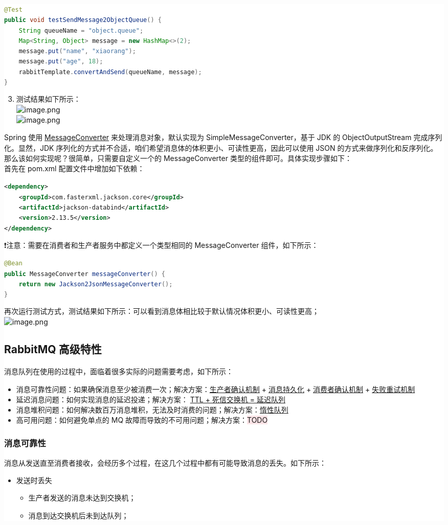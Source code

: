    ```java
   @Test
   public void testSendMessage2ObjectQueue() {
       String queueName = "object.queue";
       Map<String, Object> message = new HashMap<>(2);
       message.put("name", "xiaorang");
       message.put("age", 18);
       rabbitTemplate.convertAndSend(queueName, message);
   }
   ```
3. 测试结果如下所示：<br />![image.png](https://fastly.jsdelivr.net/gh/xihuanxiaorang/img/202307312037374.png)<br />![image.png](https://fastly.jsdelivr.net/gh/xihuanxiaorang/img/202307312037458.png)<br />

Spring 使用 <u>MessageConverter</u> 来处理消息对象，默认实现为 SimpleMessageConverter，基于 JDK 的 ObjectOutputStream 完成序列化。显然，JDK 序列化的方式并不合适，咱们希望消息体的体积更小、可读性更高，因此可以使用 JSON 的方式来做序列化和反序列化。那么该如何实现呢？很简单，只需要自定义一个的 MessageConverter 类型的组件即可。具体实现步骤如下：<br />首先在 pom.xml 配置文件中增加如下依赖：

```xml
<dependency>
    <groupId>com.fasterxml.jackson.core</groupId>
    <artifactId>jackson-databind</artifactId>
    <version>2.13.5</version>
</dependency>
```
❗注意：需要在消费者和生产者服务中都定义一个类型相同的 MessageConverter 组件，如下所示：
```java
@Bean
public MessageConverter messageConverter() {
    return new Jackson2JsonMessageConverter();
}
```
再次运行测试方式，测试结果如下所示：可以看到消息体相比较于默认情况体积更小、可读性更高；<br />![image.png](https://fastly.jsdelivr.net/gh/xihuanxiaorang/img/202307312039478.png)
<a name="ceZ5t"></a>

## RabbitMQ 高级特性
消息队列在使用的过程中，面临着很多实际的问题需要考虑，如下所示：

- 消息可靠性问题：如果确保消息至少被消费一次；解决方案：[生产者确认机制](#生产者确认机制) + [消息持久化](#消息持久化) + [消费者确认机制](#消费者确认机制) + [失败重试机制](#失败重试机制)
- 延迟消息问题：如何实现消息的延迟投递；解决方案： [TTL + 死信交换机 = 延迟队列](#死信交换机)
- 消息堆积问题：如何解决数百万消息堆积，无法及时消费的问题；解决方案：[惰性队列](#惰性队列)
- 高可用问题：如何避免单点的 MQ 故障而导致的不可用问题；解决方案：<span style="background-color: rgb(251, 228, 231);">TODO</span>
<a name="gPVYK"></a>

### 消息可靠性

消息从发送直至消费者接收，会经历多个过程，在这几个过程中都有可能导致消息的丢失。如下所示：

- 发送时丢失

  - 生产者发送的消息未达到交换机；

  - 消息到达交换机后未到达队列；
